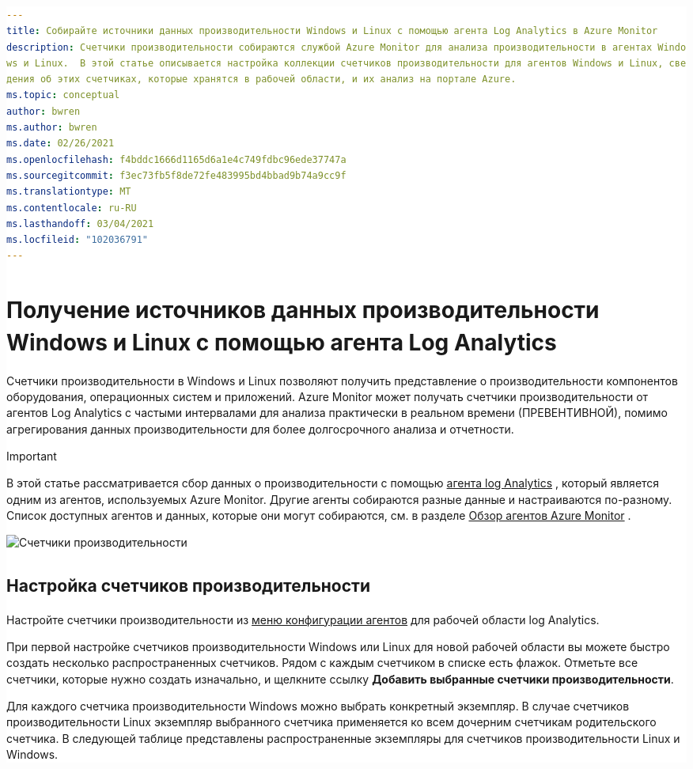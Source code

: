 ```yaml
---
title: Собирайте источники данных производительности Windows и Linux с помощью агента Log Analytics в Azure Monitor
description: Счетчики производительности собираются службой Azure Monitor для анализа производительности в агентах Windows и Linux.  В этой статье описывается настройка коллекции счетчиков производительности для агентов Windows и Linux, сведения об этих счетчиках, которые хранятся в рабочей области, и их анализ на портале Azure.
ms.topic: conceptual
author: bwren
ms.author: bwren
ms.date: 02/26/2021
ms.openlocfilehash: f4bddc1666d1165d6a1e4c749fdbc96ede37747a
ms.sourcegitcommit: f3ec73fb5f8de72fe483995bd4bbad9b74a9cc9f
ms.translationtype: MT
ms.contentlocale: ru-RU
ms.lasthandoff: 03/04/2021
ms.locfileid: "102036791"
---
```

# <a name="collect-windows-and-linux-performance-data-sources-with-log-analytics-agent"></a>Получение источников данных производительности Windows и Linux с помощью агента Log Analytics
Счетчики производительности в Windows и Linux позволяют получить представление о производительности компонентов оборудования, операционных систем и приложений.  Azure Monitor может получать счетчики производительности от агентов Log Analytics с частыми интервалами для анализа практически в реальном времени (ПРЕВЕНТИВНОЙ), помимо агрегирования данных производительности для более долгосрочного анализа и отчетности.

> [!IMPORTANT]
> В этой статье рассматривается сбор данных о производительности с помощью [агента log Analytics](./log-analytics-agent.md) , который является одним из агентов, используемых Azure Monitor. Другие агенты собираются разные данные и настраиваются по-разному. Список доступных агентов и данных, которые они могут собираются, см. в разделе [Обзор агентов Azure Monitor](../agents/agents-overview.md) .

![Счетчики производительности](media/data-sources-performance-counters/overview.png)

## <a name="configuring-performance-counters"></a>Настройка счетчиков производительности
Настройте счетчики производительности из [меню конфигурации агентов](../agents/agent-data-sources.md#configuring-data-sources) для рабочей области log Analytics.

При первой настройке счетчиков производительности Windows или Linux для новой рабочей области вы можете быстро создать несколько распространенных счетчиков.  Рядом с каждым счетчиком в списке есть флажок.  Отметьте все счетчики, которые нужно создать изначально, и щелкните ссылку **Добавить выбранные счетчики производительности**.

Для каждого счетчика производительности Windows можно выбрать конкретный экземпляр. В случае счетчиков производительности Linux экземпляр выбранного счетчика применяется ко всем дочерним счетчикам родительского счетчика. В следующей таблице представлены распространенные экземпляры для счетчиков производительности Linux и Windows.
